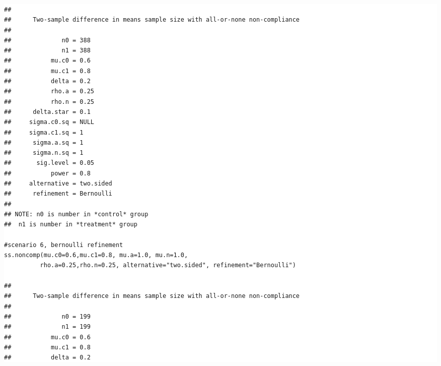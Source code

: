     ## 
    ##      Two-sample difference in means sample size with all-or-none non-compliance 
    ## 
    ##              n0 = 388
    ##              n1 = 388
    ##           mu.c0 = 0.6
    ##           mu.c1 = 0.8
    ##           delta = 0.2
    ##           rho.a = 0.25
    ##           rho.n = 0.25
    ##      delta.star = 0.1
    ##     sigma.c0.sq = NULL
    ##     sigma.c1.sq = 1
    ##      sigma.a.sq = 1
    ##      sigma.n.sq = 1
    ##       sig.level = 0.05
    ##           power = 0.8
    ##     alternative = two.sided
    ##      refinement = Bernoulli
    ## 
    ## NOTE: n0 is number in *control* group
    ##  n1 is number in *treatment* group

    #scenario 6, bernoulli refinement
    ss.noncomp(mu.c0=0.6,mu.c1=0.8, mu.a=1.0, mu.n=1.0, 
              rho.a=0.25,rho.n=0.25, alternative="two.sided", refinement="Bernoulli")

    ## 
    ##      Two-sample difference in means sample size with all-or-none non-compliance 
    ## 
    ##              n0 = 199
    ##              n1 = 199
    ##           mu.c0 = 0.6
    ##           mu.c1 = 0.8
    ##           delta = 0.2